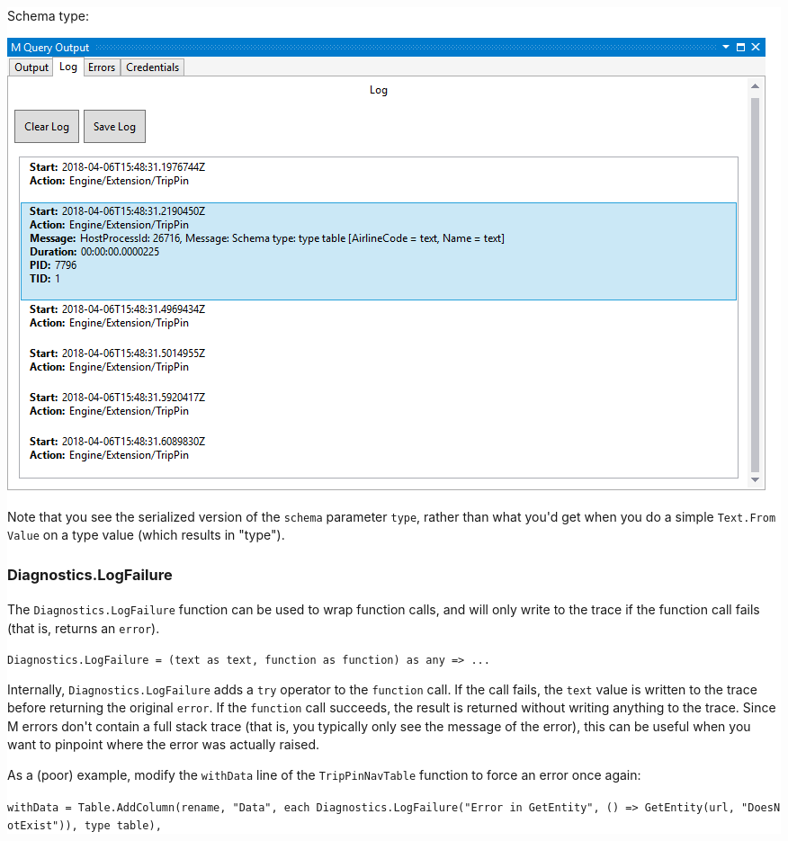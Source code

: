 Schema type:

![Schema type message.](../../media/trippin8-trace-with-type.png)

Note that you see the serialized version of the `schema` parameter `type`, rather than what you'd get when you do a simple `Text.FromValue` on a type value (which results in "type").

### Diagnostics.LogFailure

The `Diagnostics.LogFailure` function can be used to wrap function calls, and will only write to the trace if the function call fails (that is, returns an `error`).

```powerquery-m
Diagnostics.LogFailure = (text as text, function as function) as any => ...
```

Internally, `Diagnostics.LogFailure` adds a `try` operator to the `function` call. If the call fails, the `text` value is written to the trace before returning the original `error`. If the `function` call succeeds, the result is returned without writing anything to the trace. Since M errors don't contain a full stack trace (that is, you typically only see the message of the error), this can be useful when you want to pinpoint where the error was actually raised.

As a (poor) example, modify the `withData` line of the `TripPinNavTable` function to force an error once again:

```powerquery-m
withData = Table.AddColumn(rename, "Data", each Diagnostics.LogFailure("Error in GetEntity", () => GetEntity(url, "DoesNotExist")), type table),
```
